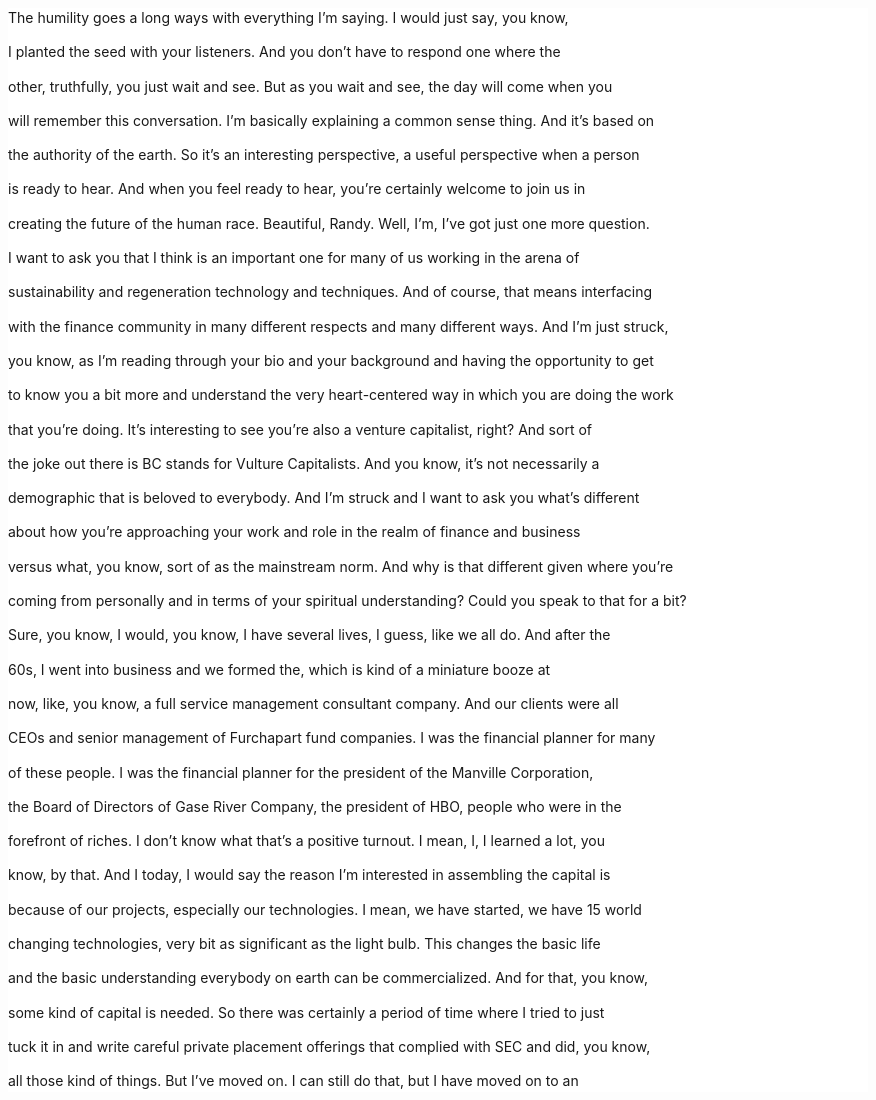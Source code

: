 The humility goes a long ways with everything I’m saying. I would just say, you know,

I planted the seed with your listeners. And you don’t have to respond one where the

other, truthfully, you just wait and see. But as you wait and see, the day will come when you

will remember this conversation. I’m basically explaining a common sense thing. And it’s based on

the authority of the earth. So it’s an interesting perspective, a useful perspective when a person

is ready to hear. And when you feel ready to hear, you’re certainly welcome to join us in

creating the future of the human race. Beautiful, Randy. Well, I’m, I’ve got just one more question.

I want to ask you that I think is an important one for many of us working in the arena of

sustainability and regeneration technology and techniques. And of course, that means interfacing

with the finance community in many different respects and many different ways. And I’m just struck,

you know, as I’m reading through your bio and your background and having the opportunity to get

to know you a bit more and understand the very heart-centered way in which you are doing the work

that you’re doing. It’s interesting to see you’re also a venture capitalist, right? And sort of

the joke out there is BC stands for Vulture Capitalists. And you know, it’s not necessarily a

demographic that is beloved to everybody. And I’m struck and I want to ask you what’s different

about how you’re approaching your work and role in the realm of finance and business

versus what, you know, sort of as the mainstream norm. And why is that different given where you’re

coming from personally and in terms of your spiritual understanding? Could you speak to that for a bit?

Sure, you know, I would, you know, I have several lives, I guess, like we all do. And after the

60s, I went into business and we formed the, which is kind of a miniature booze at

now, like, you know, a full service management consultant company. And our clients were all

CEOs and senior management of Furchapart fund companies. I was the financial planner for many

of these people. I was the financial planner for the president of the Manville Corporation,

the Board of Directors of Gase River Company, the president of HBO, people who were in the

forefront of riches. I don’t know what that’s a positive turnout. I mean, I, I learned a lot, you

know, by that. And I today, I would say the reason I’m interested in assembling the capital is

because of our projects, especially our technologies. I mean, we have started, we have 15 world

changing technologies, very bit as significant as the light bulb. This changes the basic life

and the basic understanding everybody on earth can be commercialized. And for that, you know,

some kind of capital is needed. So there was certainly a period of time where I tried to just

tuck it in and write careful private placement offerings that complied with SEC and did, you know,

all those kind of things. But I’ve moved on. I can still do that, but I have moved on to an
